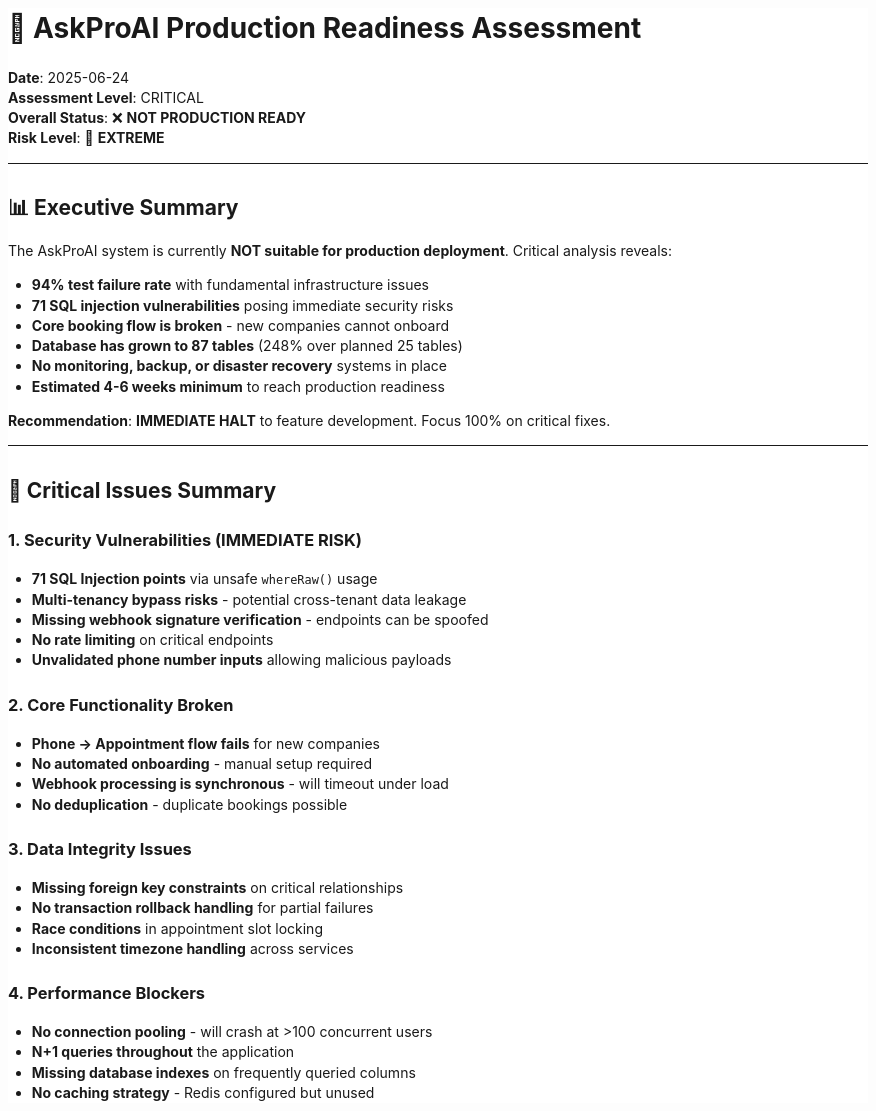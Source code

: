 # 🚨 AskProAI Production Readiness Assessment
**Date**: 2025-06-24  
**Assessment Level**: CRITICAL  
**Overall Status**: ❌ **NOT PRODUCTION READY**  
**Risk Level**: 🔴 **EXTREME**

---

## 📊 Executive Summary

The AskProAI system is currently **NOT suitable for production deployment**. Critical analysis reveals:

- **94% test failure rate** with fundamental infrastructure issues
- **71 SQL injection vulnerabilities** posing immediate security risks
- **Core booking flow is broken** - new companies cannot onboard
- **Database has grown to 87 tables** (248% over planned 25 tables)
- **No monitoring, backup, or disaster recovery** systems in place
- **Estimated 4-6 weeks minimum** to reach production readiness

**Recommendation**: **IMMEDIATE HALT** to feature development. Focus 100% on critical fixes.

---

## 🔴 Critical Issues Summary

### 1. **Security Vulnerabilities** (IMMEDIATE RISK)
- **71 SQL Injection points** via unsafe `whereRaw()` usage
- **Multi-tenancy bypass risks** - potential cross-tenant data leakage
- **Missing webhook signature verification** - endpoints can be spoofed
- **No rate limiting** on critical endpoints
- **Unvalidated phone number inputs** allowing malicious payloads

### 2. **Core Functionality Broken**
- **Phone → Appointment flow fails** for new companies
- **No automated onboarding** - manual setup required
- **Webhook processing is synchronous** - will timeout under load
- **No deduplication** - duplicate bookings possible

### 3. **Data Integrity Issues**
- **Missing foreign key constraints** on critical relationships
- **No transaction rollback handling** for partial failures
- **Race conditions** in appointment slot locking
- **Inconsistent timezone handling** across services

### 4. **Performance Blockers**
- **No connection pooling** - will crash at >100 concurrent users
- **N+1 queries throughout** the application
- **Missing database indexes** on frequently queried columns
- **No caching strategy** - Redis configured but unused
